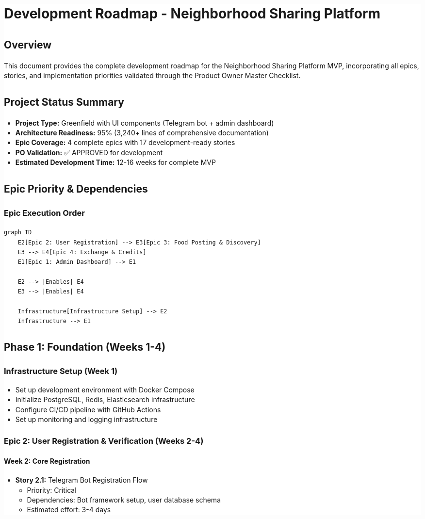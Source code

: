 # Development Roadmap - Neighborhood Sharing Platform

## Overview

This document provides the complete development roadmap for the Neighborhood Sharing Platform MVP, incorporating all epics, stories, and implementation priorities validated through the Product Owner Master Checklist.

## Project Status Summary

- **Project Type:** Greenfield with UI components (Telegram bot + admin dashboard)
- **Architecture Readiness:** 95% (3,240+ lines of comprehensive documentation)
- **Epic Coverage:** 4 complete epics with 17 development-ready stories
- **PO Validation:** ✅ APPROVED for development
- **Estimated Development Time:** 12-16 weeks for complete MVP

## Epic Priority & Dependencies

### Epic Execution Order

```mermaid
graph TD
    E2[Epic 2: User Registration] --> E3[Epic 3: Food Posting & Discovery]
    E3 --> E4[Epic 4: Exchange & Credits]
    E1[Epic 1: Admin Dashboard] --> E1
    
    E2 --> |Enables| E4
    E3 --> |Enables| E4
    
    Infrastructure[Infrastructure Setup] --> E2
    Infrastructure --> E1
```

## Phase 1: Foundation (Weeks 1-4)

### Infrastructure Setup (Week 1)
- Set up development environment with Docker Compose
- Initialize PostgreSQL, Redis, Elasticsearch infrastructure
- Configure CI/CD pipeline with GitHub Actions
- Set up monitoring and logging infrastructure

### Epic 2: User Registration & Verification (Weeks 2-4)

#### Week 2: Core Registration
- **Story 2.1:** Telegram Bot Registration Flow
  - Priority: Critical
  - Dependencies: Bot framework setup, user database schema
  - Estimated effort: 3-4 days

